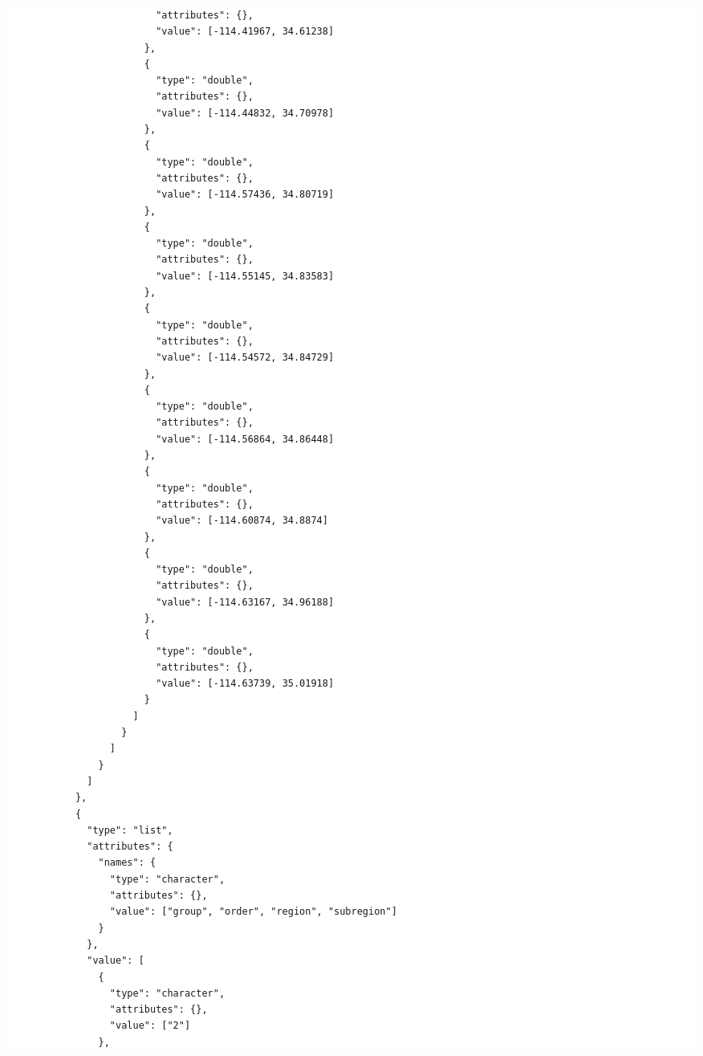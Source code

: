                               "attributes": {},
                              "value": [-114.41967, 34.61238]
                            },
                            {
                              "type": "double",
                              "attributes": {},
                              "value": [-114.44832, 34.70978]
                            },
                            {
                              "type": "double",
                              "attributes": {},
                              "value": [-114.57436, 34.80719]
                            },
                            {
                              "type": "double",
                              "attributes": {},
                              "value": [-114.55145, 34.83583]
                            },
                            {
                              "type": "double",
                              "attributes": {},
                              "value": [-114.54572, 34.84729]
                            },
                            {
                              "type": "double",
                              "attributes": {},
                              "value": [-114.56864, 34.86448]
                            },
                            {
                              "type": "double",
                              "attributes": {},
                              "value": [-114.60874, 34.8874]
                            },
                            {
                              "type": "double",
                              "attributes": {},
                              "value": [-114.63167, 34.96188]
                            },
                            {
                              "type": "double",
                              "attributes": {},
                              "value": [-114.63739, 35.01918]
                            }
                          ]
                        }
                      ]
                    }
                  ]
                },
                {
                  "type": "list",
                  "attributes": {
                    "names": {
                      "type": "character",
                      "attributes": {},
                      "value": ["group", "order", "region", "subregion"]
                    }
                  },
                  "value": [
                    {
                      "type": "character",
                      "attributes": {},
                      "value": ["2"]
                    },